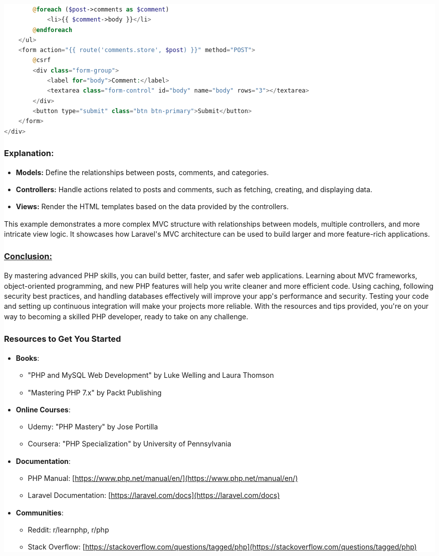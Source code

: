 ```php
        @foreach ($post->comments as $comment)
            <li>{{ $comment->body }}</li>
        @endforeach
    </ul>
    <form action="{{ route('comments.store', $post) }}" method="POST">
        @csrf
        <div class="form-group">
            <label for="body">Comment:</label>
            <textarea class="form-control" id="body" name="body" rows="3"></textarea>
        </div>
        <button type="submit" class="btn btn-primary">Submit</button>  
    </form>
</div>
```

### Explanation:

* **Models:** Define the relationships between posts, comments, and categories.
    
* **Controllers:** Handle actions related to posts and comments, such as fetching, creating, and displaying data.
    
* **Views:** Render the HTML templates based on the data provided by the controllers.
    

This example demonstrates a more complex MVC structure with relationships between models, multiple controllers, and more intricate view logic. It showcases how Laravel's MVC architecture can be used to build larger and more feature-rich applications.

### [**Conclusion:**](https://github.com/nenofetch/jarviscamp-weekly-task)

By mastering advanced PHP skills, you can build better, faster, and safer web applications. Learning about MVC frameworks, object-oriented programming, and new PHP features will help you write cleaner and more efficient code. Using caching, following security best practices, and handling databases effectively will improve your app's performance and security. Testing your code and setting up continuous integration will make your projects more reliable. With the resources and tips provided, you're on your way to becoming a skilled PHP developer, ready to take on any challenge.

### **Resources to Get You Started**

* **Books**:
    
    * "PHP and MySQL Web Development" by Luke Welling and Laura Thomson
        
    * "Mastering PHP 7.x" by Packt Publishing
        
* **Online Courses**:
    
    * Udemy: "PHP Mastery" by Jose Portilla
        
    * Coursera: "PHP Specialization" by University of Pennsylvania
        
* **Documentation**:
    
    * PHP Manual: [https://www.php.net/manual/en/](https://www.php.net/manual/en/)
        
    * Laravel Documentation: [https://laravel.com/docs](https://laravel.com/docs)
        
* **Communities**:
    
    * Reddit: r/learnphp, r/php
        
    * Stack Overflow: [https://stackoverflow.com/questions/tagged/php](https://stackoverflow.com/questions/tagged/php)